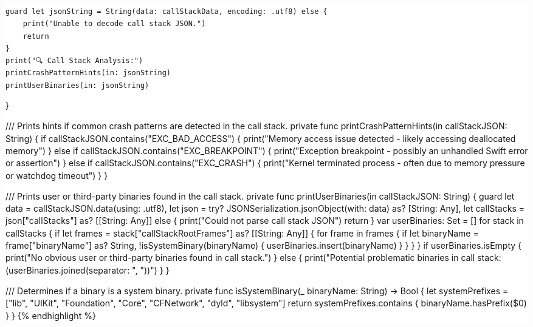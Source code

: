     guard let jsonString = String(data: callStackData, encoding: .utf8) else {
        print("Unable to decode call stack JSON.")
        return
    }
    print("🔍 Call Stack Analysis:")
    printCrashPatternHints(in: jsonString)
    printUserBinaries(in: jsonString)
}

/// Prints hints if common crash patterns are detected in the call stack.
private func printCrashPatternHints(in callStackJSON: String) {
    if callStackJSON.contains("EXC_BAD_ACCESS") {
        print("Memory access issue detected - likely accessing deallocated memory")
    } else if callStackJSON.contains("EXC_BREAKPOINT") {
        print("Exception breakpoint - possibly an unhandled Swift error or assertion")
    } else if callStackJSON.contains("EXC_CRASH") {
        print("Kernel terminated process - often due to memory pressure or watchdog timeout")
    }
}

/// Prints user or third-party binaries found in the call stack.
private func printUserBinaries(in callStackJSON: String) {
    guard let data = callStackJSON.data(using: .utf8),
            let json = try? JSONSerialization.jsonObject(with: data) as? [String: Any],
            let callStacks = json["callStacks"] as? [[String: Any]] else {
        print("Could not parse call stack JSON")
        return
    }
    var userBinaries: Set<String> = []
    for stack in callStacks {
        if let frames = stack["callStackRootFrames"] as? [[String: Any]] {
            for frame in frames {
                if let binaryName = frame["binaryName"] as? String, !isSystemBinary(binaryName) {
                    userBinaries.insert(binaryName)
                }
            }
        }
    }
    if userBinaries.isEmpty {
        print("No obvious user or third-party binaries found in call stack.")
    } else {
        print("Potential problematic binaries in call stack: \(userBinaries.joined(separator: ", "))")
    }
}

/// Determines if a binary is a system binary.
private func isSystemBinary(_ binaryName: String) -> Bool {
    let systemPrefixes = ["lib", "UIKit", "Foundation", "Core", "CFNetwork", "dyld", "libsystem"]
    return systemPrefixes.contains { binaryName.hasPrefix($0) }
}
{% endhighlight %}

